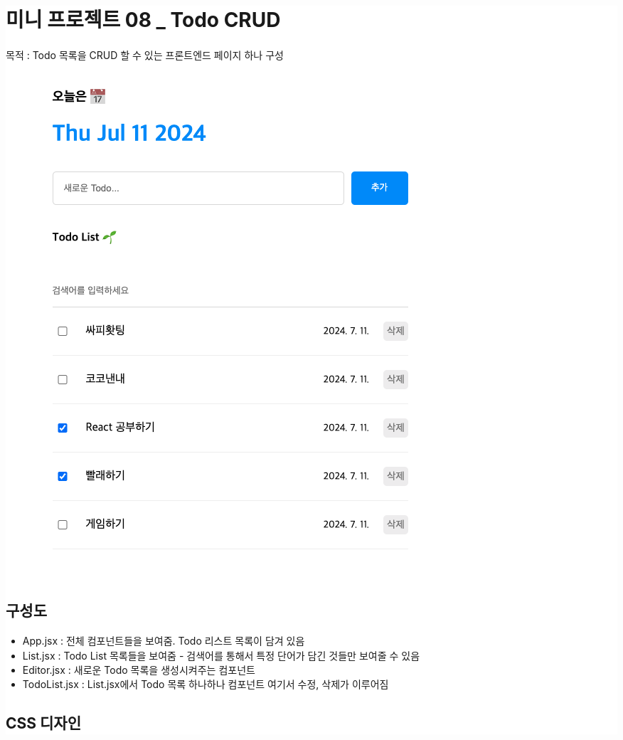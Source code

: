 # 미니 프로젝트 08 _ Todo CRUD

목적 : Todo 목록을 CRUD 할 수 있는 프론트엔드 페이지 하나 구성  

<img src="img1.png">


## 구성도  

- App.jsx : 전체 컴포넌트들을 보여줌. Todo 리스트 목록이 담겨 있음  
- List.jsx : Todo List 목록들을 보여줌 - 검색어를 통해서 특정 단어가 담긴 것들만 보여줄 수 있음  
- Editor.jsx : 새로운 Todo 목록을 생성시켜주는 컴포넌트
- TodoList.jsx : List.jsx에서 Todo 목록 하나하나 컴포넌트 여기서 수정, 삭제가 이루어짐  

## CSS 디자인  
